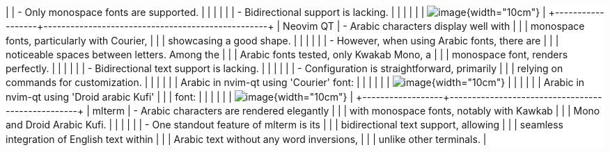 |                  | -   Only monospace fonts are supported.          |
|                  |                                                  |
|                  | -   Bidirectional support is lacking.            |
|                  |                                                  |
|                  | ![image](images/cmdcourier.png){width="10cm"}    |
+------------------+--------------------------------------------------+
| Neovim QT        | -   Arabic characters display well with          |
|                  |     monospace fonts, particularly with Courier,  |
|                  |     showcasing a good shape.                     |
|                  |                                                  |
|                  | -   However, when using Arabic fonts, there are  |
|                  |     noticeable spaces between letters. Among the |
|                  |     Arabic fonts tested, only Kwakab Mono, a     |
|                  |     monospace font, renders perfectly.           |
|                  |                                                  |
|                  | -   Bidirectional text support is lacking.       |
|                  |                                                  |
|                  | -   Configuration is straightforward, primarily  |
|                  |     relying on commands for customization.       |
|                  |                                                  |
|                  | Arabic in nvim-qt using 'Courier' font:          |
|                  |                                                  |
|                  | ![image](images/nvimqt.png){width="10cm"}        |
|                  |                                                  |
|                  | Arabic in nvim-qt using 'Droid arabic Kufi'      |
|                  | font:                                            |
|                  |                                                  |
|                  | ![image](images/droidkufi.png){width="10cm"}     |
+------------------+--------------------------------------------------+
| mlterm           | -   Arabic characters are rendered elegantly     |
|                  |     with monospace fonts, notably with Kawkab    |
|                  |     Mono and Droid Arabic Kufi.                  |
|                  |                                                  |
|                  | -   One standout feature of mlterm is its        |
|                  |     bidirectional text support, allowing         |
|                  |     seamless integration of English text within  |
|                  |     Arabic text without any word inversions,     |
|                  |     unlike other terminals.                      |